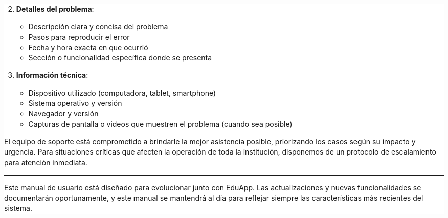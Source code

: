 2. **Detalles del problema**:
   - Descripción clara y concisa del problema
   - Pasos para reproducir el error
   - Fecha y hora exacta en que ocurrió
   - Sección o funcionalidad específica donde se presenta

3. **Información técnica**:
   - Dispositivo utilizado (computadora, tablet, smartphone)
   - Sistema operativo y versión
   - Navegador y versión
   - Capturas de pantalla o videos que muestren el problema (cuando sea posible)

El equipo de soporte está comprometido a brindarle la mejor asistencia posible, priorizando los casos según su impacto y urgencia. Para situaciones críticas que afecten la operación de toda la institución, disponemos de un protocolo de escalamiento para atención inmediata.

---

Este manual de usuario está diseñado para evolucionar junto con EduApp. Las actualizaciones y nuevas funcionalidades se documentarán oportunamente, y este manual se mantendrá al día para reflejar siempre las características más recientes del sistema.
